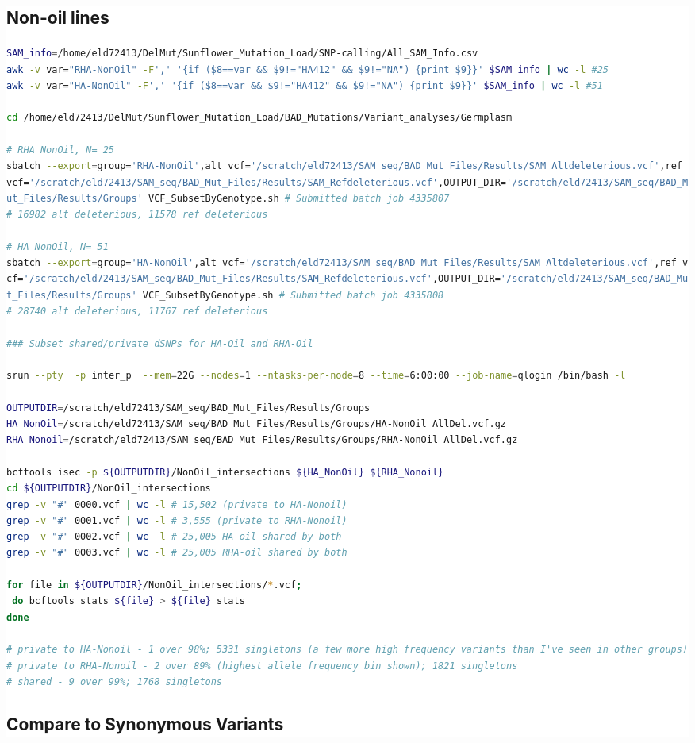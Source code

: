 ## Non-oil lines
```bash
SAM_info=/home/eld72413/DelMut/Sunflower_Mutation_Load/SNP-calling/All_SAM_Info.csv
awk -v var="RHA-NonOil" -F',' '{if ($8==var && $9!="HA412" && $9!="NA") {print $9}}' $SAM_info | wc -l #25
awk -v var="HA-NonOil" -F',' '{if ($8==var && $9!="HA412" && $9!="NA") {print $9}}' $SAM_info | wc -l #51

cd /home/eld72413/DelMut/Sunflower_Mutation_Load/BAD_Mutations/Variant_analyses/Germplasm

# RHA NonOil, N= 25
sbatch --export=group='RHA-NonOil',alt_vcf='/scratch/eld72413/SAM_seq/BAD_Mut_Files/Results/SAM_Altdeleterious.vcf',ref_vcf='/scratch/eld72413/SAM_seq/BAD_Mut_Files/Results/SAM_Refdeleterious.vcf',OUTPUT_DIR='/scratch/eld72413/SAM_seq/BAD_Mut_Files/Results/Groups' VCF_SubsetByGenotype.sh # Submitted batch job 4335807
# 16982 alt deleterious, 11578 ref deleterious

# HA NonOil, N= 51
sbatch --export=group='HA-NonOil',alt_vcf='/scratch/eld72413/SAM_seq/BAD_Mut_Files/Results/SAM_Altdeleterious.vcf',ref_vcf='/scratch/eld72413/SAM_seq/BAD_Mut_Files/Results/SAM_Refdeleterious.vcf',OUTPUT_DIR='/scratch/eld72413/SAM_seq/BAD_Mut_Files/Results/Groups' VCF_SubsetByGenotype.sh # Submitted batch job 4335808
# 28740 alt deleterious, 11767 ref deleterious

### Subset shared/private dSNPs for HA-Oil and RHA-Oil

srun --pty  -p inter_p  --mem=22G --nodes=1 --ntasks-per-node=8 --time=6:00:00 --job-name=qlogin /bin/bash -l

OUTPUTDIR=/scratch/eld72413/SAM_seq/BAD_Mut_Files/Results/Groups
HA_NonOil=/scratch/eld72413/SAM_seq/BAD_Mut_Files/Results/Groups/HA-NonOil_AllDel.vcf.gz
RHA_Nonoil=/scratch/eld72413/SAM_seq/BAD_Mut_Files/Results/Groups/RHA-NonOil_AllDel.vcf.gz

bcftools isec -p ${OUTPUTDIR}/NonOil_intersections ${HA_NonOil} ${RHA_Nonoil}
cd ${OUTPUTDIR}/NonOil_intersections
grep -v "#" 0000.vcf | wc -l # 15,502 (private to HA-Nonoil)
grep -v "#" 0001.vcf | wc -l # 3,555 (private to RHA-Nonoil)
grep -v "#" 0002.vcf | wc -l # 25,005 HA-oil shared by both
grep -v "#" 0003.vcf | wc -l # 25,005 RHA-oil shared by both

for file in ${OUTPUTDIR}/NonOil_intersections/*.vcf;
 do bcftools stats ${file} > ${file}_stats
done

# private to HA-Nonoil - 1 over 98%; 5331 singletons (a few more high frequency variants than I've seen in other groups)
# private to RHA-Nonoil - 2 over 89% (highest allele frequency bin shown); 1821 singletons
# shared - 9 over 99%; 1768 singletons
```

## Compare to Synonymous Variants
